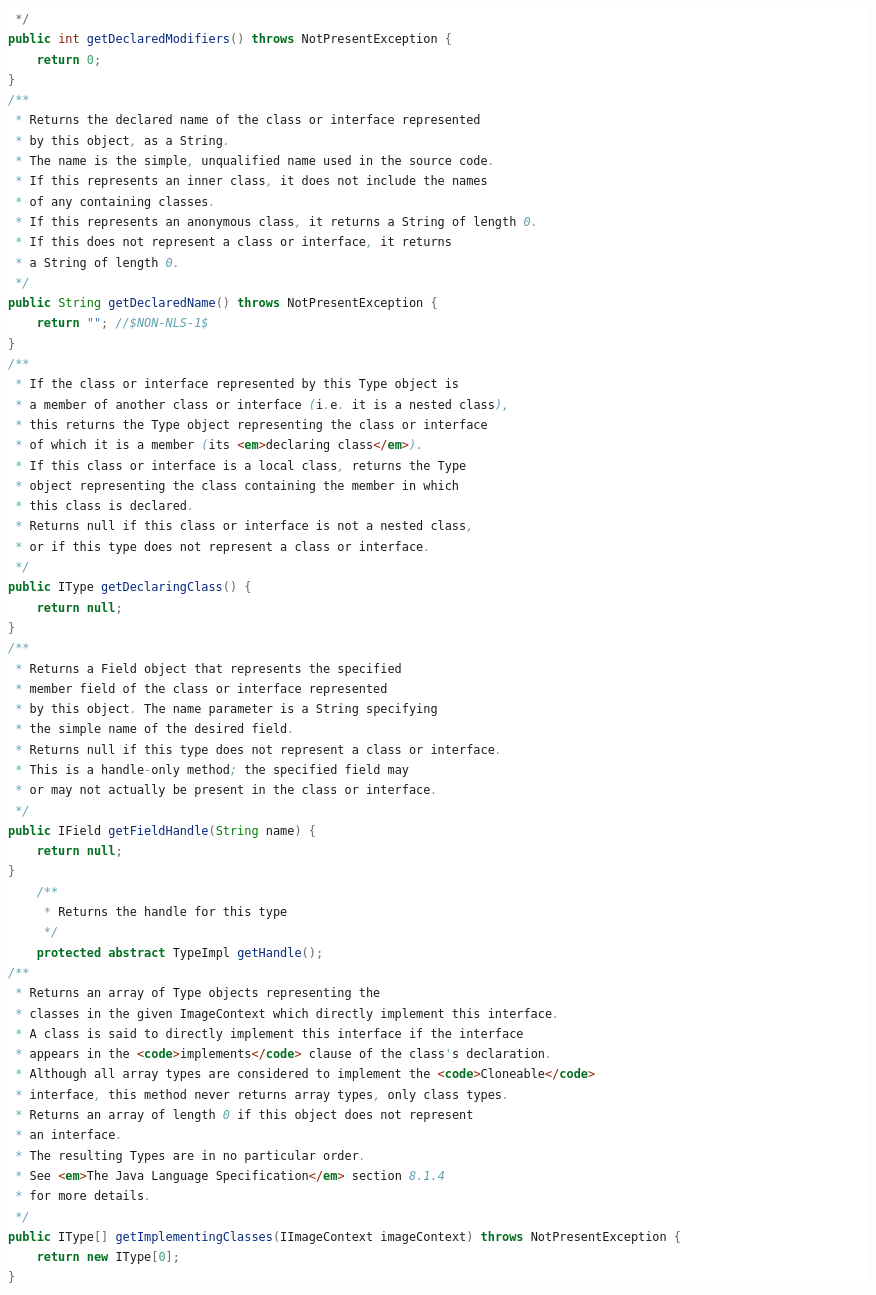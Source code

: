 ```java
 */
public int getDeclaredModifiers() throws NotPresentException {
	return 0;
}
/**
 * Returns the declared name of the class or interface represented 
 * by this object, as a String.
 * The name is the simple, unqualified name used in the source code.
 * If this represents an inner class, it does not include the names
 * of any containing classes.
 * If this represents an anonymous class, it returns a String of length 0.
 * If this does not represent a class or interface, it returns 
 * a String of length 0.
 */
public String getDeclaredName() throws NotPresentException {
	return ""; //$NON-NLS-1$
}
/**
 * If the class or interface represented by this Type object is
 * a member of another class or interface (i.e. it is a nested class), 
 * this returns the Type object representing the class or interface 
 * of which it is a member (its <em>declaring class</em>).
 * If this class or interface is a local class, returns the Type
 * object representing the class containing the member in which
 * this class is declared.
 * Returns null if this class or interface is not a nested class,
 * or if this type does not represent a class or interface.
 */
public IType getDeclaringClass() {
	return null;
}
/**
 * Returns a Field object that represents the specified
 * member field of the class or interface represented 
 * by this object. The name parameter is a String specifying
 * the simple name of the desired field.
 * Returns null if this type does not represent a class or interface.
 * This is a handle-only method; the specified field may
 * or may not actually be present in the class or interface.
 */
public IField getFieldHandle(String name) {
	return null;
}
	/**
	 * Returns the handle for this type
	 */
	protected abstract TypeImpl getHandle();
/**
 * Returns an array of Type objects representing the
 * classes in the given ImageContext which directly implement this interface.
 * A class is said to directly implement this interface if the interface
 * appears in the <code>implements</code> clause of the class's declaration.
 * Although all array types are considered to implement the <code>Cloneable</code>
 * interface, this method never returns array types, only class types.
 * Returns an array of length 0 if this object does not represent
 * an interface.
 * The resulting Types are in no particular order.
 * See <em>The Java Language Specification</em> section 8.1.4
 * for more details.
 */
public IType[] getImplementingClasses(IImageContext imageContext) throws NotPresentException {
	return new IType[0];
}
```